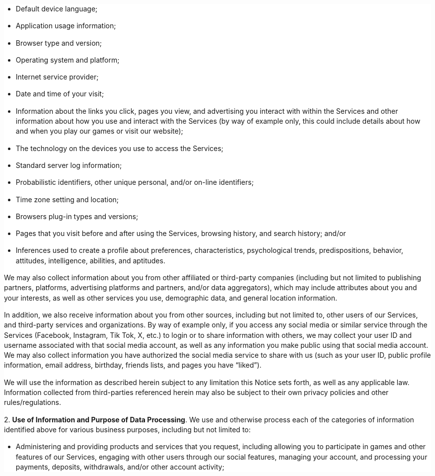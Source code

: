* Default device language;
    
* Application usage information;
    
* Browser type and version;
    
* Operating system and platform;
    
* Internet service provider;
    
* Date and time of your visit;
    
* Information about the links you click, pages you view, and advertising you interact with within the Services and other information about how you use and interact with the Services (by way of example only, this could include details about how and when you play our games or visit our website);
    
* The technology on the devices you use to access the Services;
    
* Standard server log information;
    
* Probabilistic identifiers, other unique personal, and/or on-line identifiers;
    
* Time zone setting and location;
    
* Browsers plug-in types and versions;
    
* Pages that you visit before and after using the Services, browsing history, and search history; and/or
    
* Inferences used to create a profile about preferences, characteristics, psychological trends, predispositions, behavior, attitudes, intelligence, abilities, and aptitudes.
    

We may also collect information about you from other affiliated or third-party companies (including but not limited to publishing partners, platforms, advertising platforms and partners, and/or data aggregators), which may include attributes about you and your interests, as well as other services you use, demographic data, and general location information.

In addition, we also receive information about you from other sources, including but not limited to, other users of our Services, and third-party services and organizations. By way of example only, if you access any social media or similar service through the Services (Facebook, Instagram, Tik Tok, X, etc.) to login or to share information with others, we may collect your user ID and username associated with that social media account, as well as any information you make public using that social media account. We may also collect information you have authorized the social media service to share with us (such as your user ID, public profile information, email address, birthday, friends lists, and pages you have “liked”).

We will use the information as described herein subject to any limitation this Notice sets forth, as well as any applicable law. Information collected from third-parties referenced herein may also be subject to their own privacy policies and other rules/regulations.

2\. **Use of Information and Purpose of Data Processing**. We use and otherwise process each of the categories of information identified above for various business purposes, including but not limited to:

* Administering and providing products and services that you request, including allowing you to participate in games and other features of our Services, engaging with other users through our social features, managing your account, and processing your payments, deposits, withdrawals, and/or other account activity;
    